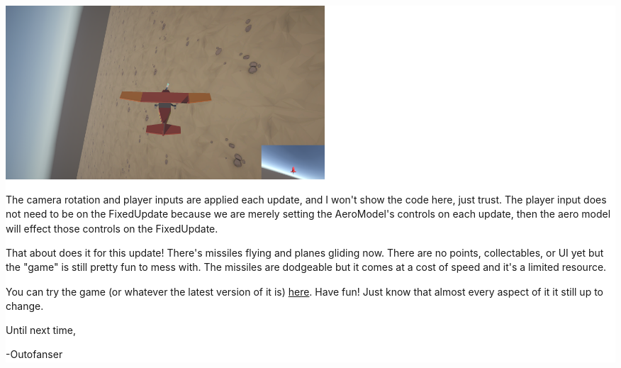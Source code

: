 <img src="/Missile_Evader/images/AttackAngleCamera.png" alt="attack" title="Attack Angle Camera" width="450" />

The camera rotation and player inputs are applied each update, and I won't show the code here, just trust. The player input does not need to be on the FixedUpdate
because we are merely setting the AeroModel's controls on each update, then the aero model will effect those controls on the FixedUpdate.

That about does it for this update! There's missiles flying and planes gliding now. There are no points, collectables, or UI yet but the "game" is still pretty fun to mess with.
The missiles are dodgeable but it comes at a cost of speed and it's a limited resource.

You can try the game (or whatever the latest version of it is) [here](https://play.unity.com/en/games/e7c47b99-b777-4a4a-968b-e232121982e1/missile-evader). 
Have fun! Just know that almost every aspect of it it still up to change.

Until next time,


-Outofanser


[jekyll-docs]: https://jekyllrb.com/docs/home
[jekyll-gh]:   https://github.com/jekyll/jekyll
[jekyll-talk]: https://talk.jekyllrb.com/
